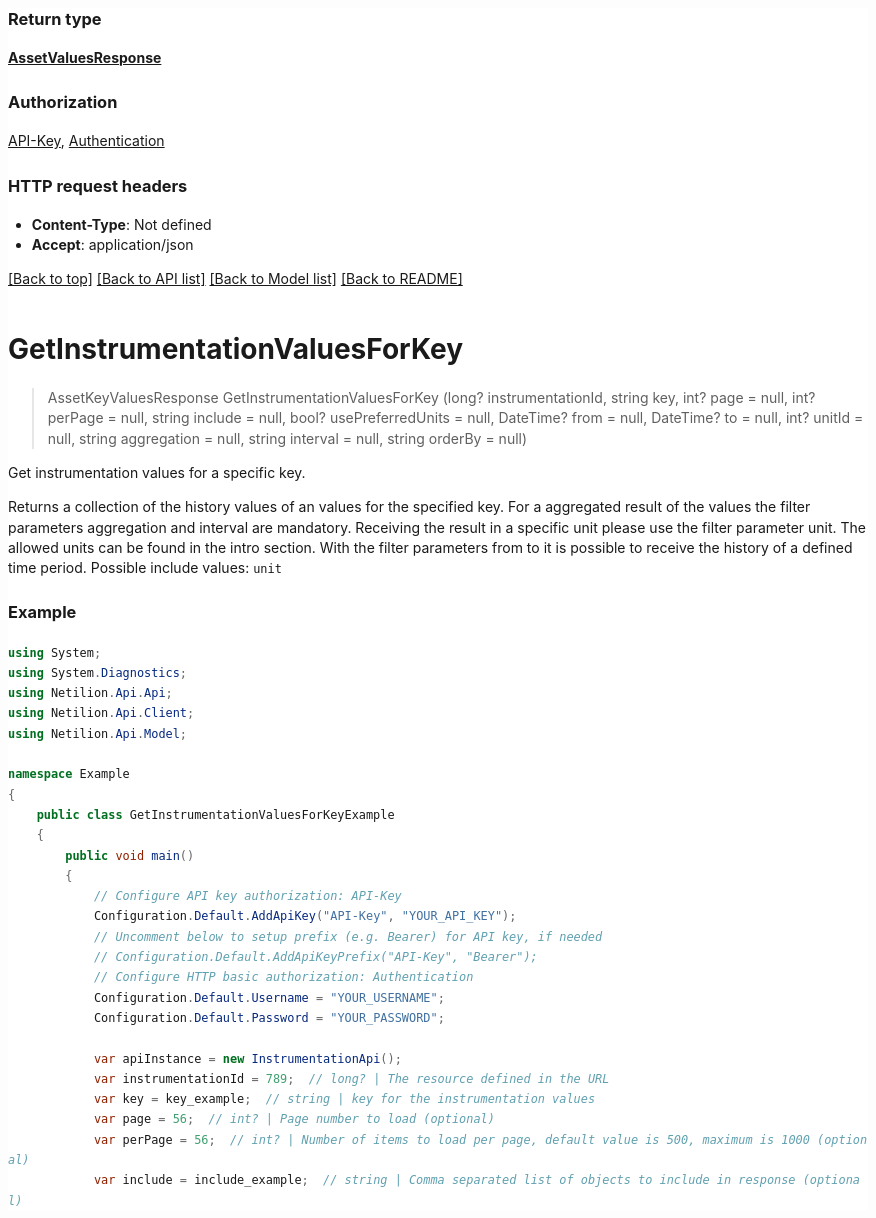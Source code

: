 ### Return type

[**AssetValuesResponse**](AssetValuesResponse.md)

### Authorization

[API-Key](../README.md#API-Key), [Authentication](../README.md#Authentication)

### HTTP request headers

 - **Content-Type**: Not defined
 - **Accept**: application/json

[[Back to top]](#) [[Back to API list]](../README.md#documentation-for-api-endpoints) [[Back to Model list]](../README.md#documentation-for-models) [[Back to README]](../README.md)
<a name="getinstrumentationvaluesforkey"></a>
# **GetInstrumentationValuesForKey**
> AssetKeyValuesResponse GetInstrumentationValuesForKey (long? instrumentationId, string key, int? page = null, int? perPage = null, string include = null, bool? usePreferredUnits = null, DateTime? from = null, DateTime? to = null, int? unitId = null, string aggregation = null, string interval = null, string orderBy = null)

Get instrumentation values for a specific key.

Returns a collection of the history values of an values for the specified key. For a aggregated result of the values the filter parameters aggregation and interval are mandatory. Receiving the result in a specific unit please use the filter parameter unit. The allowed units can be found in the intro section. With the filter parameters from to it is possible to receive the history of a defined time period. Possible include values: ```unit```

### Example
```csharp
using System;
using System.Diagnostics;
using Netilion.Api.Api;
using Netilion.Api.Client;
using Netilion.Api.Model;

namespace Example
{
    public class GetInstrumentationValuesForKeyExample
    {
        public void main()
        {
            // Configure API key authorization: API-Key
            Configuration.Default.AddApiKey("API-Key", "YOUR_API_KEY");
            // Uncomment below to setup prefix (e.g. Bearer) for API key, if needed
            // Configuration.Default.AddApiKeyPrefix("API-Key", "Bearer");
            // Configure HTTP basic authorization: Authentication
            Configuration.Default.Username = "YOUR_USERNAME";
            Configuration.Default.Password = "YOUR_PASSWORD";

            var apiInstance = new InstrumentationApi();
            var instrumentationId = 789;  // long? | The resource defined in the URL
            var key = key_example;  // string | key for the instrumentation values
            var page = 56;  // int? | Page number to load (optional) 
            var perPage = 56;  // int? | Number of items to load per page, default value is 500, maximum is 1000 (optional) 
            var include = include_example;  // string | Comma separated list of objects to include in response (optional) 
```